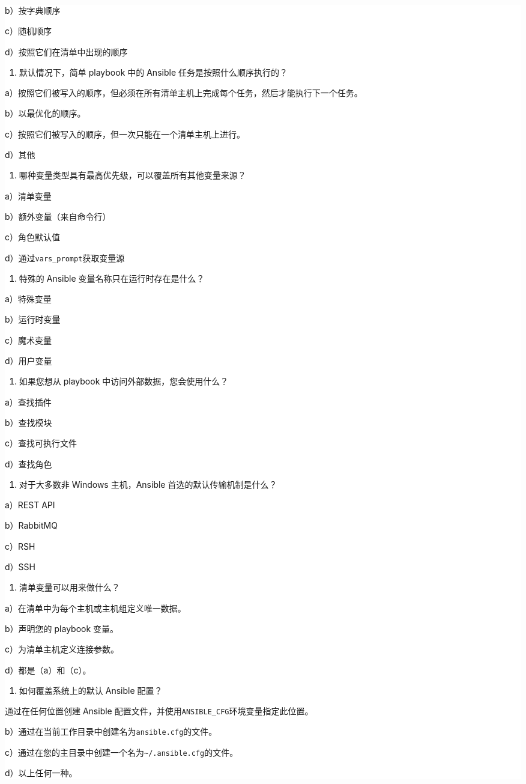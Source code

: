b）按字典顺序

c）随机顺序

d）按照它们在清单中出现的顺序

1.  默认情况下，简单 playbook 中的 Ansible 任务是按照什么顺序执行的？

a）按照它们被写入的顺序，但必须在所有清单主机上完成每个任务，然后才能执行下一个任务。

b）以最优化的顺序。

c）按照它们被写入的顺序，但一次只能在一个清单主机上进行。

d）其他

1.  哪种变量类型具有最高优先级，可以覆盖所有其他变量来源？

a）清单变量

b）额外变量（来自命令行）

c）角色默认值

d）通过`vars_prompt`获取变量源

1.  特殊的 Ansible 变量名称只在运行时存在是什么？

a）特殊变量

b）运行时变量

c）魔术变量

d）用户变量

1.  如果您想从 playbook 中访问外部数据，您会使用什么？

a）查找插件

b）查找模块

c）查找可执行文件

d）查找角色

1.  对于大多数非 Windows 主机，Ansible 首选的默认传输机制是什么？

a）REST API

b）RabbitMQ

c）RSH

d）SSH

1.  清单变量可以用来做什么？

a）在清单中为每个主机或主机组定义唯一数据。

b）声明您的 playbook 变量。

c）为清单主机定义连接参数。

d）都是（a）和（c）。

1.  如何覆盖系统上的默认 Ansible 配置？

通过在任何位置创建 Ansible 配置文件，并使用`ANSIBLE_CFG`环境变量指定此位置。

b）通过在当前工作目录中创建名为`ansible.cfg`的文件。

c）通过在您的主目录中创建一个名为`~/.ansible.cfg`的文件。

d）以上任何一种。
